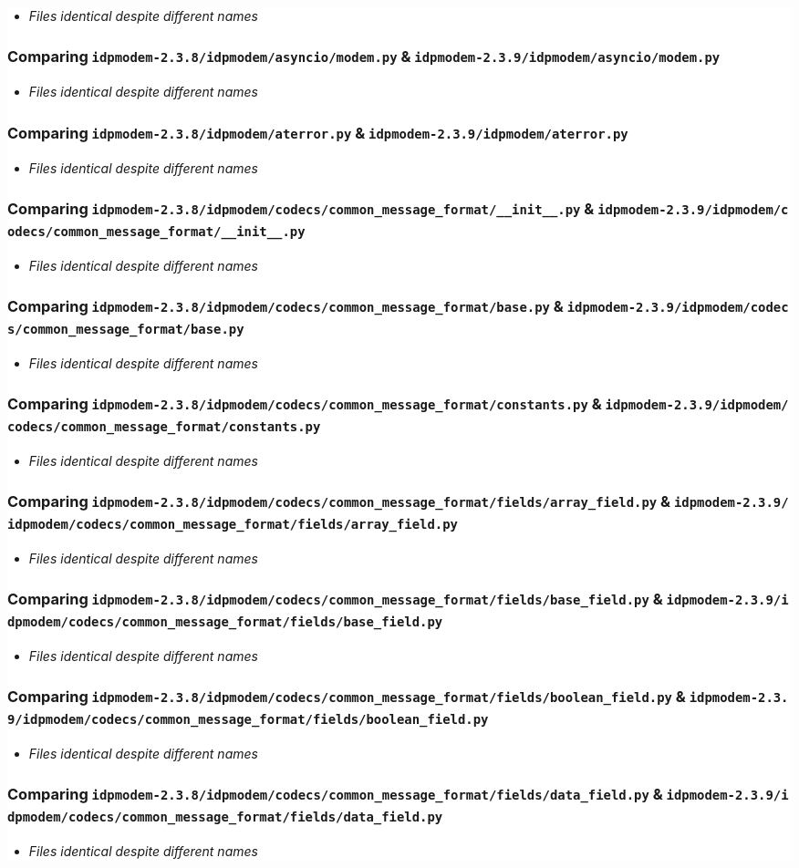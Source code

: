 * *Files identical despite different names*

### Comparing `idpmodem-2.3.8/idpmodem/asyncio/modem.py` & `idpmodem-2.3.9/idpmodem/asyncio/modem.py`

 * *Files identical despite different names*

### Comparing `idpmodem-2.3.8/idpmodem/aterror.py` & `idpmodem-2.3.9/idpmodem/aterror.py`

 * *Files identical despite different names*

### Comparing `idpmodem-2.3.8/idpmodem/codecs/common_message_format/__init__.py` & `idpmodem-2.3.9/idpmodem/codecs/common_message_format/__init__.py`

 * *Files identical despite different names*

### Comparing `idpmodem-2.3.8/idpmodem/codecs/common_message_format/base.py` & `idpmodem-2.3.9/idpmodem/codecs/common_message_format/base.py`

 * *Files identical despite different names*

### Comparing `idpmodem-2.3.8/idpmodem/codecs/common_message_format/constants.py` & `idpmodem-2.3.9/idpmodem/codecs/common_message_format/constants.py`

 * *Files identical despite different names*

### Comparing `idpmodem-2.3.8/idpmodem/codecs/common_message_format/fields/array_field.py` & `idpmodem-2.3.9/idpmodem/codecs/common_message_format/fields/array_field.py`

 * *Files identical despite different names*

### Comparing `idpmodem-2.3.8/idpmodem/codecs/common_message_format/fields/base_field.py` & `idpmodem-2.3.9/idpmodem/codecs/common_message_format/fields/base_field.py`

 * *Files identical despite different names*

### Comparing `idpmodem-2.3.8/idpmodem/codecs/common_message_format/fields/boolean_field.py` & `idpmodem-2.3.9/idpmodem/codecs/common_message_format/fields/boolean_field.py`

 * *Files identical despite different names*

### Comparing `idpmodem-2.3.8/idpmodem/codecs/common_message_format/fields/data_field.py` & `idpmodem-2.3.9/idpmodem/codecs/common_message_format/fields/data_field.py`

 * *Files identical despite different names*

